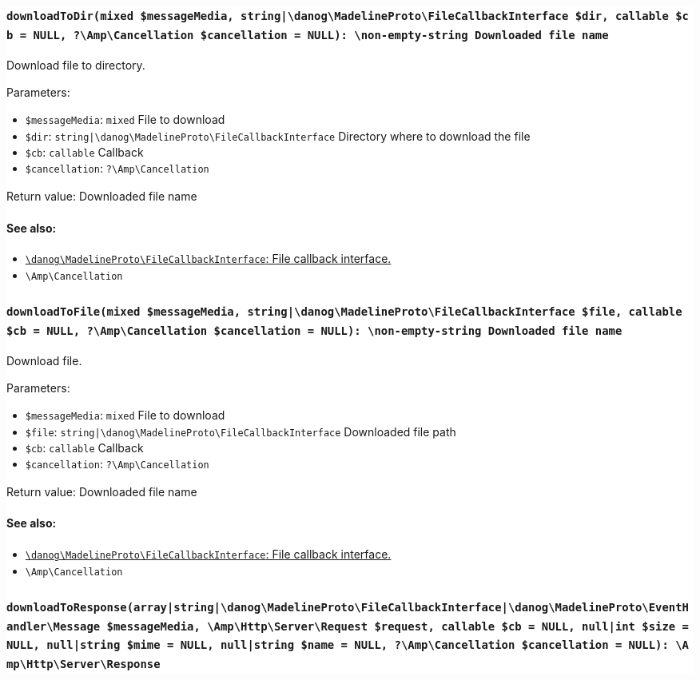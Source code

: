 


### `downloadToDir(mixed $messageMedia, string|\danog\MadelineProto\FileCallbackInterface $dir, callable $cb = NULL, ?\Amp\Cancellation $cancellation = NULL): \non-empty-string Downloaded file name`

Download file to directory.


Parameters:

* `$messageMedia`: `mixed` File to download  
* `$dir`: `string|\danog\MadelineProto\FileCallbackInterface` Directory where to download the file  
* `$cb`: `callable` Callback  
* `$cancellation`: `?\Amp\Cancellation`   


Return value: Downloaded file name

#### See also: 
* [`\danog\MadelineProto\FileCallbackInterface`: File callback interface.](../../danog/MadelineProto/FileCallbackInterface.html)
* `\Amp\Cancellation`




### `downloadToFile(mixed $messageMedia, string|\danog\MadelineProto\FileCallbackInterface $file, callable $cb = NULL, ?\Amp\Cancellation $cancellation = NULL): \non-empty-string Downloaded file name`

Download file.


Parameters:

* `$messageMedia`: `mixed` File to download  
* `$file`: `string|\danog\MadelineProto\FileCallbackInterface` Downloaded file path  
* `$cb`: `callable` Callback  
* `$cancellation`: `?\Amp\Cancellation`   


Return value: Downloaded file name

#### See also: 
* [`\danog\MadelineProto\FileCallbackInterface`: File callback interface.](../../danog/MadelineProto/FileCallbackInterface.html)
* `\Amp\Cancellation`




### `downloadToResponse(array|string|\danog\MadelineProto\FileCallbackInterface|\danog\MadelineProto\EventHandler\Message $messageMedia, \Amp\Http\Server\Request $request, callable $cb = NULL, null|int $size = NULL, null|string $mime = NULL, null|string $name = NULL, ?\Amp\Cancellation $cancellation = NULL): \Amp\Http\Server\Response`
